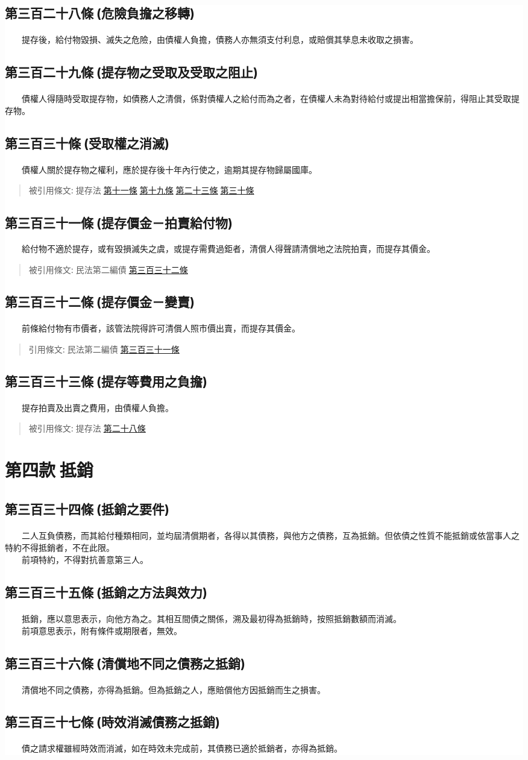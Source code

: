 第三百二十八條 (危險負擔之移轉)
-------------------------------
　　提存後，給付物毀損、滅失之危險，由債權人負擔，債務人亦無須支付利息，或賠償其孳息未收取之損害。  


第三百二十九條 (提存物之受取及受取之阻止)
-----------------------------------------
　　債權人得隨時受取提存物，如債務人之清償，係對債權人之給付而為之者，在債權人未為對待給付或提出相當擔保前，得阻止其受取提存物。  


第三百三十條 (受取權之消滅)
---------------------------
　　債權人關於提存物之權利，應於提存後十年內行使之，逾期其提存物歸屬國庫。  
> 被引用條文: 提存法 [第十一條](4526#第十一條-期間之起算日) [第十九條](4526#第十九條-提存物之取回或領取) [第二十三條](4526#第二十三條-民法關於質權、留置權提存事件之準用規定) [第三十條](4526#第三十條-提存物歸屬國庫之期間)



第三百三十一條 (提存價金－拍賣給付物)
-------------------------------------
　　給付物不適於提存，或有毀損滅失之虞，或提存需費過鉅者，清償人得聲請清償地之法院拍賣，而提存其價金。  
> 被引用條文: 民法第二編債 [第三百三十二條](4509#第三百三十二條-提存價金－變賣)



第三百三十二條 (提存價金－變賣)
-------------------------------
　　前條給付物有市價者，該管法院得許可清償人照市價出賣，而提存其價金。  
> 引用條文: 民法第二編債 [第三百三十一條](4509#第三百三十一條-提存價金－拍賣給付物)



第三百三十三條 (提存等費用之負擔)
---------------------------------
　　提存拍賣及出賣之費用，由債權人負擔。  
> 被引用條文: 提存法 [第二十八條](4526#第二十八條-提存費)



第四款  抵銷
============
第三百三十四條 (抵銷之要件)
---------------------------
　　二人互負債務，而其給付種類相同，並均屆清償期者，各得以其債務，與他方之債務，互為抵銷。但依債之性質不能抵銷或依當事人之特約不得抵銷者，不在此限。  
　　前項特約，不得對抗善意第三人。  


第三百三十五條 (抵銷之方法與效力)
---------------------------------
　　抵銷，應以意思表示，向他方為之。其相互間債之關係，溯及最初得為抵銷時，按照抵銷數額而消滅。  
　　前項意思表示，附有條件或期限者，無效。  


第三百三十六條 (清償地不同之債務之抵銷)
---------------------------------------
　　清償地不同之債務，亦得為抵銷。但為抵銷之人，應賠償他方因抵銷而生之損害。  


第三百三十七條 (時效消滅債務之抵銷)
-----------------------------------
　　債之請求權雖經時效而消滅，如在時效未完成前，其債務已適於抵銷者，亦得為抵銷。  
